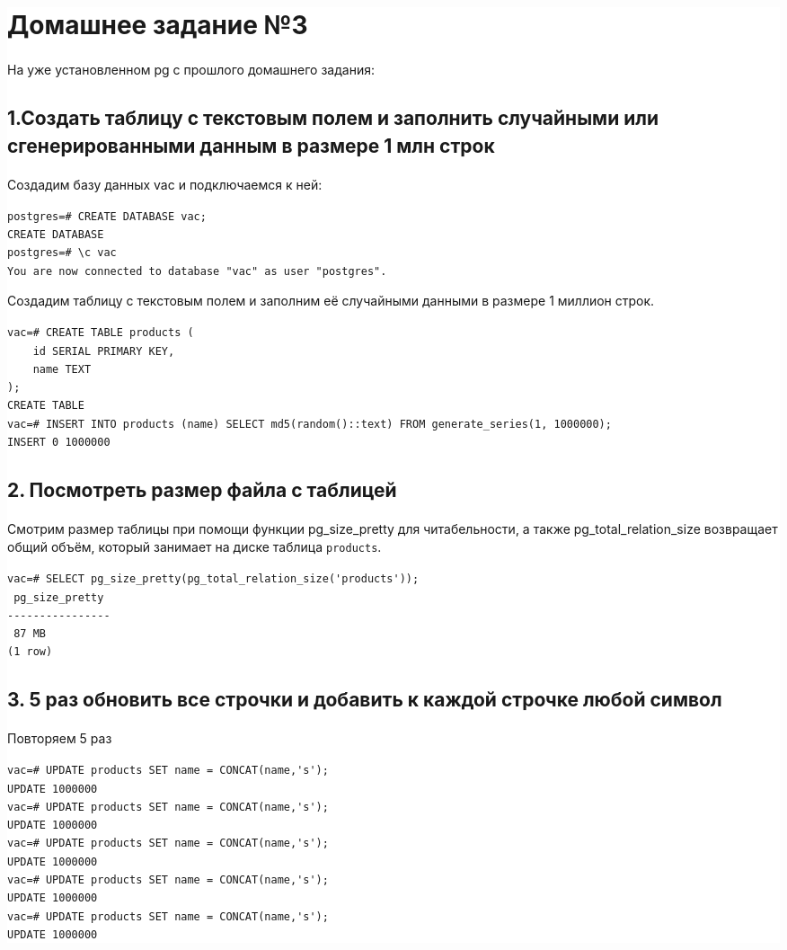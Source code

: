 # Домашнее задание №3

На уже установленном pg с прошлого домашнего задания:

## 1.Создать таблицу с текстовым полем и заполнить случайными или сгенерированными данным в размере 1 млн строк

Создадим базу данных vac и подключаемся к ней:

```
postgres=# CREATE DATABASE vac;
CREATE DATABASE
postgres=# \c vac
You are now connected to database "vac" as user "postgres".
```

Создадим таблицу с текстовым полем и заполним её случайными данными в размере 1 миллион строк.

```
vac=# CREATE TABLE products (
    id SERIAL PRIMARY KEY,
    name TEXT
);
CREATE TABLE
vac=# INSERT INTO products (name) SELECT md5(random()::text) FROM generate_series(1, 1000000);
INSERT 0 1000000
```

## 2. Посмотреть размер файла с таблицей

Смотрим размер таблицы при помощи функции pg_size_pretty для читабельности, а также pg_total_relation_size возвращает общий объём, который занимает на диске таблица `products`.

```
vac=# SELECT pg_size_pretty(pg_total_relation_size('products'));
 pg_size_pretty
----------------
 87 MB
(1 row)
```

## 3. 5 раз обновить все строчки и добавить к каждой строчке любой символ
Повторяем 5 раз

```
vac=# UPDATE products SET name = CONCAT(name,'s');
UPDATE 1000000
vac=# UPDATE products SET name = CONCAT(name,'s');
UPDATE 1000000
vac=# UPDATE products SET name = CONCAT(name,'s');
UPDATE 1000000
vac=# UPDATE products SET name = CONCAT(name,'s');
UPDATE 1000000
vac=# UPDATE products SET name = CONCAT(name,'s');
UPDATE 1000000
```
